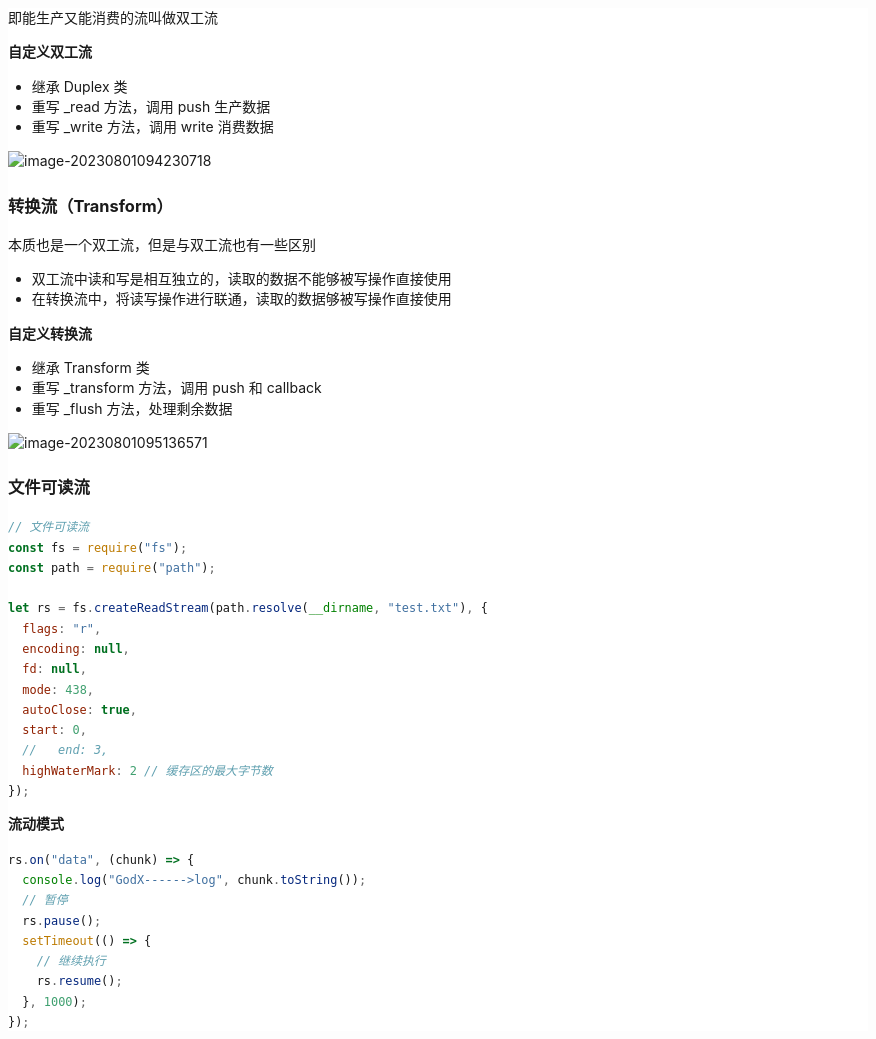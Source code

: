 即能生产又能消费的流叫做双工流

**自定义双工流**

* 继承 Duplex 类
* 重写 _read 方法，调用 push 生产数据
* 重写 _write 方法，调用 write 消费数据

![image-20230801094230718](https://raw.githubusercontent.com/GodX-18/picBed/main/image-20230801094230718.png)

### 转换流（Transform）

本质也是一个双工流，但是与双工流也有一些区别

* 双工流中读和写是相互独立的，读取的数据不能够被写操作直接使用
* 在转换流中，将读写操作进行联通，读取的数据够被写操作直接使用

**自定义转换流**

* 继承 Transform 类
* 重写 _transform 方法，调用 push 和 callback
* 重写 _flush 方法，处理剩余数据

![image-20230801095136571](https://raw.githubusercontent.com/GodX-18/picBed/main/image-20230801095136571.png)

### 文件可读流

```js
// 文件可读流
const fs = require("fs");
const path = require("path");

let rs = fs.createReadStream(path.resolve(__dirname, "test.txt"), {
  flags: "r",
  encoding: null,
  fd: null,
  mode: 438,
  autoClose: true,
  start: 0,
  //   end: 3,
  highWaterMark: 2 // 缓存区的最大字节数
});
```

**流动模式**

```js
rs.on("data", (chunk) => {
  console.log("GodX------>log", chunk.toString());
  // 暂停
  rs.pause();
  setTimeout(() => {
    // 继续执行
    rs.resume();
  }, 1000);
});
```
